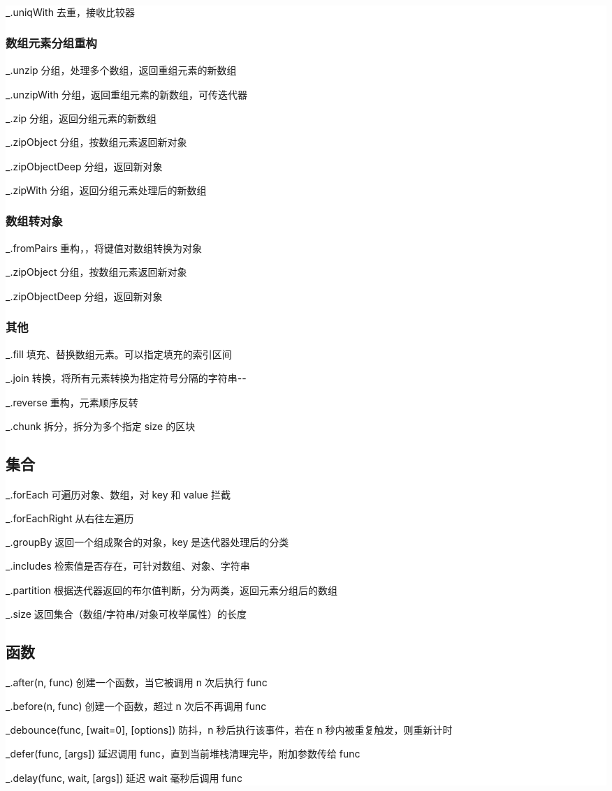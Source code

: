 _.uniqWith 去重，接收比较器

### 数组元素分组重构

_.unzip 分组，处理多个数组，返回重组元素的新数组

_.unzipWith 分组，返回重组元素的新数组，可传迭代器

_.zip 分组，返回分组元素的新数组

_.zipObject 分组，按数组元素返回新对象

_.zipObjectDeep 分组，返回新对象

_.zipWith 分组，返回分组元素处理后的新数组

### 数组转对象

\_.fromPairs 重构，，将键值对数组转换为对象

_.zipObject 分组，按数组元素返回新对象

_.zipObjectDeep 分组，返回新对象

### 其他

_.fill 填充、替换数组元素。可以指定填充的索引区间

_.join 转换，将所有元素转换为指定符号分隔的字符串--

_.reverse 重构，元素顺序反转

_.chunk 拆分，拆分为多个指定 size 的区块

## 集合

_.forEach 可遍历对象、数组，对 key 和 value 拦截

_.forEachRight 从右往左遍历

_.groupBy 返回一个组成聚合的对象，key 是迭代器处理后的分类

_.includes 检索值是否存在，可针对数组、对象、字符串

_.partition 根据迭代器返回的布尔值判断，分为两类，返回元素分组后的数组

_.size 返回集合（数组/字符串/对象可枚举属性）的长度

## 函数

_.after(n, func) 创建一个函数，当它被调用 n 次后执行 func

_.before(n, func) 创建一个函数，超过 n 次后不再调用 func

_debounce(func, [wait=0], [options]) 防抖，n 秒后执行该事件，若在 n 秒内被重复触发，则重新计时

_defer(func, [args]) 延迟调用 func，直到当前堆栈清理完毕，附加参数传给 func

_.delay(func, wait, [args]) 延迟 wait 毫秒后调用 func
